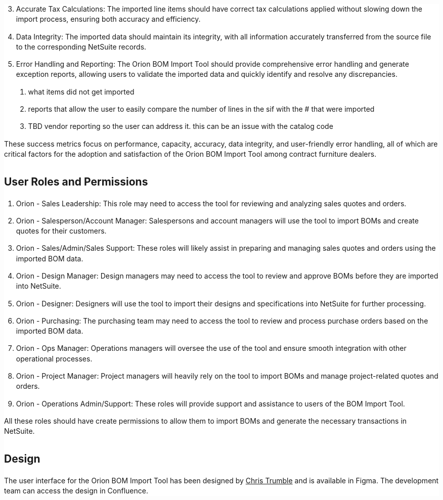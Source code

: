 3. Accurate Tax Calculations: The imported line items should have correct tax calculations applied without slowing down the import process, ensuring both accuracy and efficiency.
    
4. Data Integrity: The imported data should maintain its integrity, with all information accurately transferred from the source file to the corresponding NetSuite records.
    
5. Error Handling and Reporting: The Orion BOM Import Tool should provide comprehensive error handling and generate exception reports, allowing users to validate the imported data and quickly identify and resolve any discrepancies.
    
    1. what items did not get imported
        
    2. reports that allow the user to easily compare the number of lines in the sif with the # that were imported
        
    3. TBD vendor reporting so the user can address it. this can be an issue with the catalog code
        

These success metrics focus on performance, capacity, accuracy, data integrity, and user-friendly error handling, all of which are critical factors for the adoption and satisfaction of the Orion BOM Import Tool among contract furniture dealers.

## **User Roles and Permissions**

1. Orion - Sales Leadership: This role may need to access the tool for reviewing and analyzing sales quotes and orders.
    
2. Orion - Salesperson/Account Manager: Salespersons and account managers will use the tool to import BOMs and create quotes for their customers.
    
3. Orion - Sales/Admin/Sales Support: These roles will likely assist in preparing and managing sales quotes and orders using the imported BOM data.
    
4. Orion - Design Manager: Design managers may need to access the tool to review and approve BOMs before they are imported into NetSuite.
    
5. Orion - Designer: Designers will use the tool to import their designs and specifications into NetSuite for further processing.
    
6. Orion - Purchasing: The purchasing team may need to access the tool to review and process purchase orders based on the imported BOM data.
    
7. Orion - Ops Manager: Operations managers will oversee the use of the tool and ensure smooth integration with other operational processes.
    
8. Orion - Project Manager: Project managers will heavily rely on the tool to import BOMs and manage project-related quotes and orders.
    
9. Orion - Operations Admin/Support: These roles will provide support and assistance to users of the BOM Import Tool.
    

All these roles should have create permissions to allow them to import BOMs and generate the necessary transactions in NetSuite.

## Design

The user interface for the Orion BOM Import Tool has been designed by [Chris Trumble](https://suitecentric.atlassian.net/wiki/spaces/~71202011cf731166ad4f8ba2db412596ad166e "https://suitecentric.atlassian.net/wiki/spaces/~71202011cf731166ad4f8ba2db412596ad166e") and is available in Figma. The development team can access the design in Confluence.
